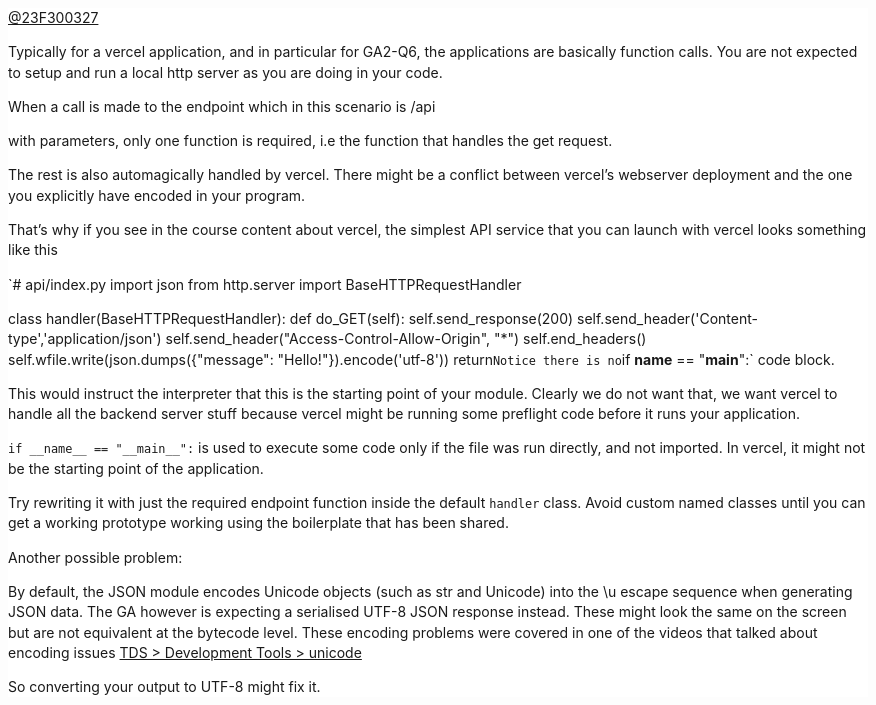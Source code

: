 [@23F300327](/u/23f300327)


Typically for a vercel application, and in particular for GA2-Q6, the applications are basically function calls. You are not expected to setup and run a local http server as you are doing in your code.


When a call is made to the endpoint which in this scenario is /api


with parameters, only one function is required, i.e the function that handles the get request.


The rest is also automagically handled by vercel. There might be a conflict between vercel’s webserver deployment and the one you explicitly have encoded in your program.


That’s why if you see in the course content about vercel, the simplest API service that you can launch with vercel looks something like this


`# api/index.py
import json
from http.server import BaseHTTPRequestHandler

class handler(BaseHTTPRequestHandler):
    def do_GET(self):
        self.send_response(200)
        self.send_header('Content-type','application/json')
        self.send_header("Access-Control-Allow-Origin", "*")
        self.end_headers()
        self.wfile.write(json.dumps({"message": "Hello!"}).encode('utf-8'))
        return`
Notice there is no `if __name__ == "__main__":` code block.


This would instruct the interpreter that this is the starting point of your module. Clearly we do not want that, we want vercel to handle all the backend server stuff because vercel might be running some preflight code before it runs your application.


`if __name__ == "__main__":` is used to execute some code only if the file was run directly, and not imported. In vercel, it might not be the starting point of the application.


Try rewriting it with just the required endpoint function inside the default `handler` class. Avoid custom named classes until you can get a working prototype working using the boilerplate that has been shared.


Another possible problem:


By default, the JSON module encodes Unicode objects (such as str and Unicode) into the \u escape sequence when generating JSON data. The GA however is expecting a serialised  UTF-8 JSON response instead. These might look the same on the screen but are not equivalent at the bytecode level. These encoding problems were covered in one of the videos that talked about encoding issues [TDS > Development Tools > unicode](https://tds.s-anand.net/#/unicode)


So converting your output to UTF-8 might fix it.
